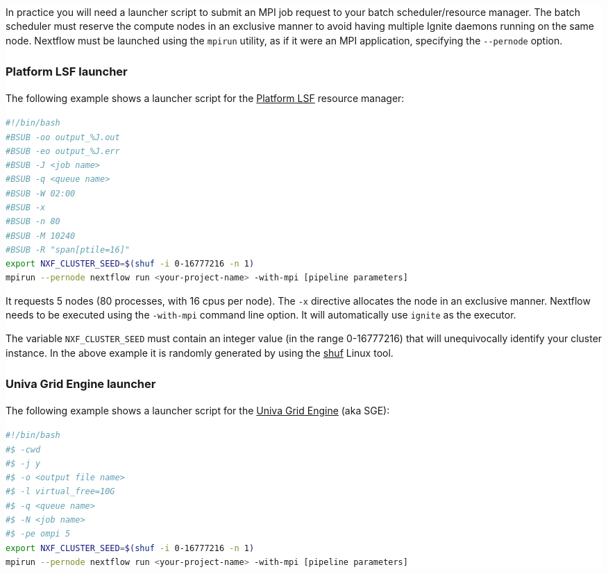 In practice you will need a launcher script to submit an MPI job request to your batch scheduler/resource manager.
The batch scheduler must reserve the compute nodes in an exclusive manner to avoid having multiple Ignite daemons
running on the same node. Nextflow must be launched using the `mpirun` utility, as if it were an MPI application,
specifying the `--pernode` option.

### Platform LSF launcher

The following example shows a launcher script for the [Platform LSF](https://en.wikipedia.org/wiki/Platform_LSF/) resource manager:

```bash
#!/bin/bash
#BSUB -oo output_%J.out
#BSUB -eo output_%J.err
#BSUB -J <job name>
#BSUB -q <queue name>
#BSUB -W 02:00
#BSUB -x
#BSUB -n 80
#BSUB -M 10240
#BSUB -R "span[ptile=16]"
export NXF_CLUSTER_SEED=$(shuf -i 0-16777216 -n 1)
mpirun --pernode nextflow run <your-project-name> -with-mpi [pipeline parameters]
```

It requests 5 nodes (80 processes, with 16 cpus per node). The `-x` directive allocates the node in an exclusive manner.
Nextflow needs to be executed using the `-with-mpi` command line option. It will automatically use `ignite` as the executor.

The variable `NXF_CLUSTER_SEED` must contain an integer value (in the range 0-16777216) that will unequivocally identify
your cluster instance. In the above example it is randomly generated by using the [shuf](http://linux.die.net/man/1/shuf) Linux tool.

### Univa Grid Engine launcher

The following example shows a launcher script for the [Univa Grid Engine](https://en.wikipedia.org/wiki/Univa_Grid_Engine) (aka SGE):

```bash
#!/bin/bash
#$ -cwd
#$ -j y
#$ -o <output file name>
#$ -l virtual_free=10G
#$ -q <queue name>
#$ -N <job name>
#$ -pe ompi 5
export NXF_CLUSTER_SEED=$(shuf -i 0-16777216 -n 1)
mpirun --pernode nextflow run <your-project-name> -with-mpi [pipeline parameters]
```
